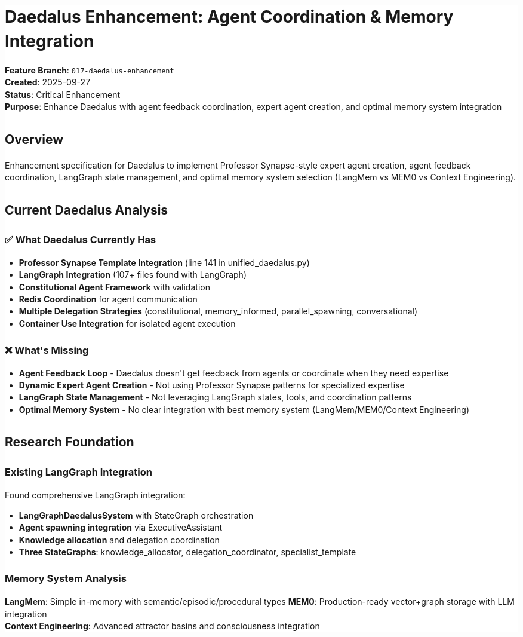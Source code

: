 # Daedalus Enhancement: Agent Coordination & Memory Integration

**Feature Branch**: `017-daedalus-enhancement`  
**Created**: 2025-09-27  
**Status**: Critical Enhancement  
**Purpose**: Enhance Daedalus with agent feedback coordination, expert agent creation, and optimal memory system integration

## Overview

Enhancement specification for Daedalus to implement Professor Synapse-style expert agent creation, agent feedback coordination, LangGraph state management, and optimal memory system selection (LangMem vs MEM0 vs Context Engineering).

## Current Daedalus Analysis

### ✅ What Daedalus Currently Has
- **Professor Synapse Template Integration** (line 141 in unified_daedalus.py)
- **LangGraph Integration** (107+ files found with LangGraph)
- **Constitutional Agent Framework** with validation
- **Redis Coordination** for agent communication
- **Multiple Delegation Strategies** (constitutional, memory_informed, parallel_spawning, conversational)
- **Container Use Integration** for isolated agent execution

### ❌ What's Missing
- **Agent Feedback Loop** - Daedalus doesn't get feedback from agents or coordinate when they need expertise
- **Dynamic Expert Agent Creation** - Not using Professor Synapse patterns for specialized expertise
- **LangGraph State Management** - Not leveraging LangGraph states, tools, and coordination patterns
- **Optimal Memory System** - No clear integration with best memory system (LangMem/MEM0/Context Engineering)

## Research Foundation

### Existing LangGraph Integration
Found comprehensive LangGraph integration:
- **LangGraphDaedalusSystem** with StateGraph orchestration
- **Agent spawning integration** via ExecutiveAssistant
- **Knowledge allocation** and delegation coordination
- **Three StateGraphs**: knowledge_allocator, delegation_coordinator, specialist_template

### Memory System Analysis
**LangMem**: Simple in-memory with semantic/episodic/procedural types
**MEM0**: Production-ready vector+graph storage with LLM integration  
**Context Engineering**: Advanced attractor basins and consciousness integration
